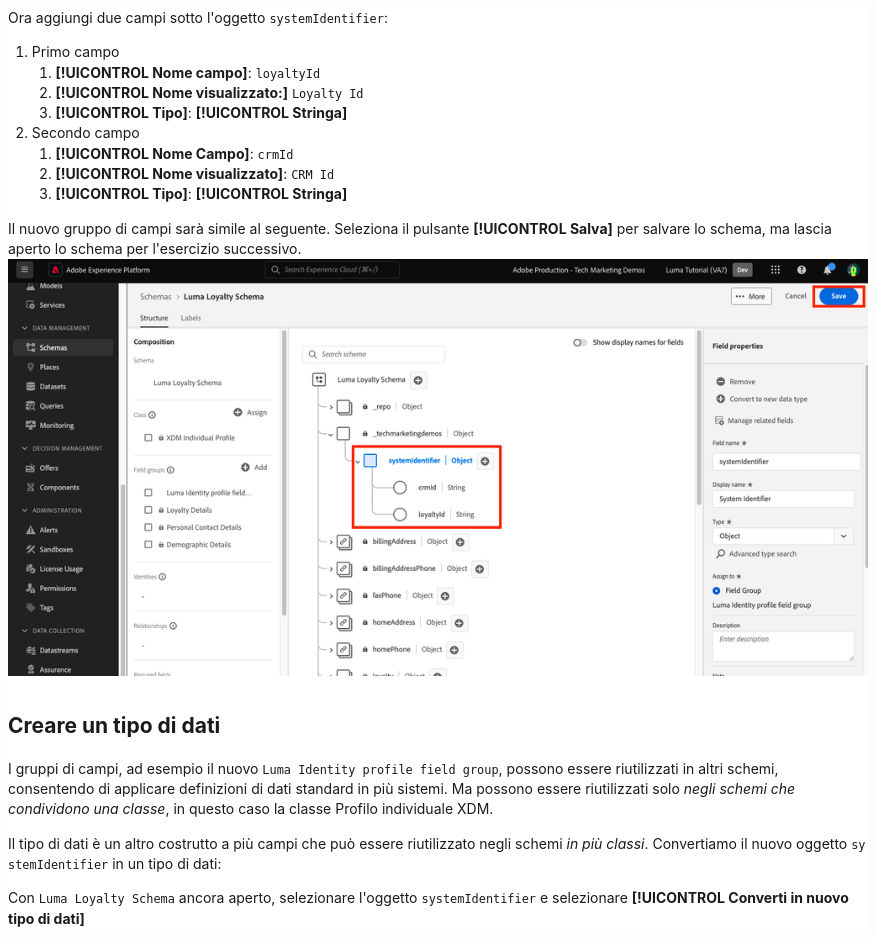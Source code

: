 Ora aggiungi due campi sotto l&#39;oggetto `systemIdentifier`:

1. Primo campo
   1. **[!UICONTROL Nome campo]**: `loyaltyId`
   1. **[!UICONTROL Nome visualizzato:]** `Loyalty Id`
   1. **[!UICONTROL Tipo]**: **[!UICONTROL Stringa]**
1. Secondo campo
   1. **[!UICONTROL Nome Campo]**: `crmId`
   1. **[!UICONTROL Nome visualizzato]**: `CRM Id`
   1. **[!UICONTROL Tipo]**: **[!UICONTROL Stringa]**

Il nuovo gruppo di campi sarà simile al seguente. Seleziona il pulsante **[!UICONTROL Salva]** per salvare lo schema, ma lascia aperto lo schema per l&#39;esercizio successivo.
![Gruppo di campi fedeltà completato](assets/schemas-loyalty-identityFieldGroupComplete.png)

## Creare un tipo di dati

I gruppi di campi, ad esempio il nuovo `Luma Identity profile field group`, possono essere riutilizzati in altri schemi, consentendo di applicare definizioni di dati standard in più sistemi. Ma possono essere riutilizzati solo _negli schemi che condividono una classe_, in questo caso la classe Profilo individuale XDM.

Il tipo di dati è un altro costrutto a più campi che può essere riutilizzato negli schemi _in più classi_. Convertiamo il nuovo oggetto `systemIdentifier` in un tipo di dati:

Con `Luma Loyalty Schema` ancora aperto, selezionare l&#39;oggetto `systemIdentifier` e selezionare **[!UICONTROL Converti in nuovo tipo di dati]**
